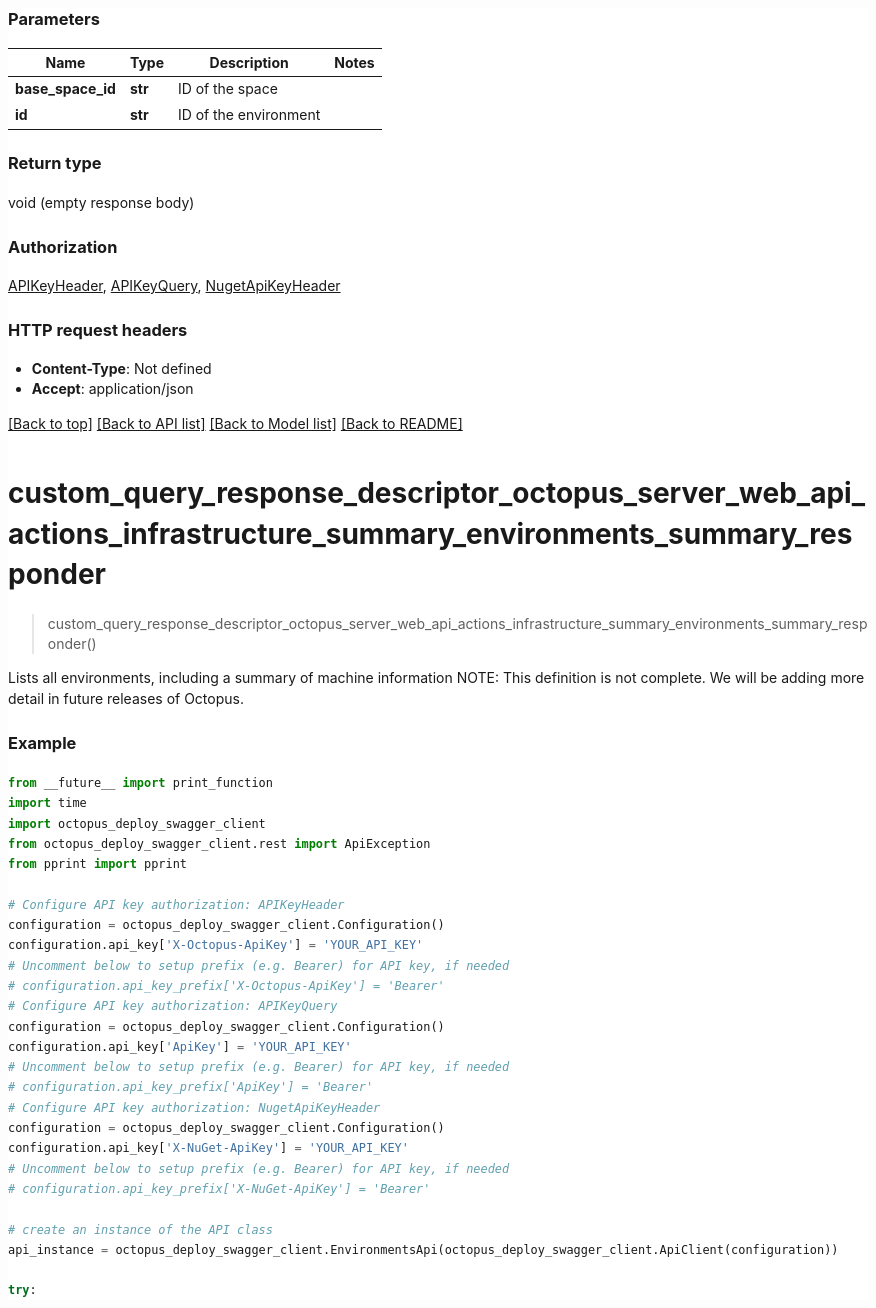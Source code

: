 ### Parameters

Name | Type | Description  | Notes
------------- | ------------- | ------------- | -------------
 **base_space_id** | **str**| ID of the space | 
 **id** | **str**| ID of the environment | 

### Return type

void (empty response body)

### Authorization

[APIKeyHeader](../README.md#APIKeyHeader), [APIKeyQuery](../README.md#APIKeyQuery), [NugetApiKeyHeader](../README.md#NugetApiKeyHeader)

### HTTP request headers

 - **Content-Type**: Not defined
 - **Accept**: application/json

[[Back to top]](#) [[Back to API list]](../README.md#documentation-for-api-endpoints) [[Back to Model list]](../README.md#documentation-for-models) [[Back to README]](../README.md)

# **custom_query_response_descriptor_octopus_server_web_api_actions_infrastructure_summary_environments_summary_responder**
> custom_query_response_descriptor_octopus_server_web_api_actions_infrastructure_summary_environments_summary_responder()



Lists all environments, including a summary of machine information  NOTE: This definition is not complete. We will be adding more detail in future releases of Octopus.

### Example
```python
from __future__ import print_function
import time
import octopus_deploy_swagger_client
from octopus_deploy_swagger_client.rest import ApiException
from pprint import pprint

# Configure API key authorization: APIKeyHeader
configuration = octopus_deploy_swagger_client.Configuration()
configuration.api_key['X-Octopus-ApiKey'] = 'YOUR_API_KEY'
# Uncomment below to setup prefix (e.g. Bearer) for API key, if needed
# configuration.api_key_prefix['X-Octopus-ApiKey'] = 'Bearer'
# Configure API key authorization: APIKeyQuery
configuration = octopus_deploy_swagger_client.Configuration()
configuration.api_key['ApiKey'] = 'YOUR_API_KEY'
# Uncomment below to setup prefix (e.g. Bearer) for API key, if needed
# configuration.api_key_prefix['ApiKey'] = 'Bearer'
# Configure API key authorization: NugetApiKeyHeader
configuration = octopus_deploy_swagger_client.Configuration()
configuration.api_key['X-NuGet-ApiKey'] = 'YOUR_API_KEY'
# Uncomment below to setup prefix (e.g. Bearer) for API key, if needed
# configuration.api_key_prefix['X-NuGet-ApiKey'] = 'Bearer'

# create an instance of the API class
api_instance = octopus_deploy_swagger_client.EnvironmentsApi(octopus_deploy_swagger_client.ApiClient(configuration))

try:
```